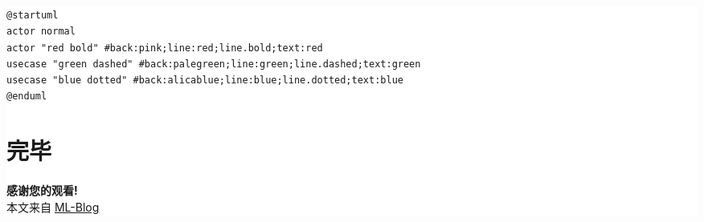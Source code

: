```plantuml
@startuml
actor normal
actor "red bold" #back:pink;line:red;line.bold;text:red
usecase "green dashed" #back:palegreen;line:green;line.dashed;text:green
usecase "blue dotted" #back:alicablue;line:blue;line.dotted;text:blue
@enduml
```

# 完毕

**感谢您的观看!**  
本文来自 [ML-Blog][ML-Blog_Link]





[PlantUML]:https://UserMingHaoLi.github.io/  "PlantUML VSCode插件"


[ML-Blog_Link]:https://userminghaoli.github.io/ "我的博客"
